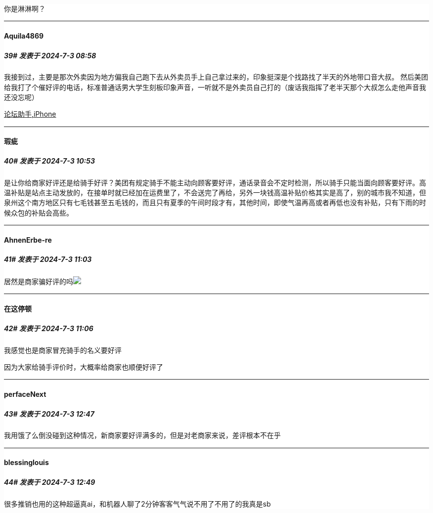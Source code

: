 你是淋淋啊？

*****

####  Aquila4869  
##### 39#       发表于 2024-7-3 08:58

我接到过，主要是那次外卖因为地方偏我自己跑下去从外卖员手上自己拿过来的，印象挺深是个找路找了半天的外地带口音大叔。
然后美团给我打了个催好评的电话，标准普通话男大学生刻板印象声音，一听就不是外卖员自己打的（废话我指挥了老半天那个大叔怎么走他声音我还没忘呢）

[论坛助手,iPhone](https://bbs.saraba1st.com/2b/forum.php?mod=viewthread&amp;tid=2029836)

*****

####  瑕疵  
##### 40#       发表于 2024-7-3 10:53

是让你给商家好评还是给骑手好评？美团有规定骑手不能主动向顾客要好评，通话录音会不定时检测，所以骑手只能当面向顾客要好评。高温补贴是站点主动发放的，在接单时就已经加在运费里了，不会送完了再给，另外一块钱高温补贴价格其实是高了，别的城市我不知道，但泉州这个南方地区只有七毛钱甚至五毛钱的，而且只有夏季的午间时段才有，其他时间，即使气温再高或者再低也没有补贴，只有下雨的时候众包的补贴会高些。


*****

####  AhnenErbe-re  
##### 41#       发表于 2024-7-3 11:03

居然是商家骗好评的吗<img src="https://static.saraba1st.com/image/smiley/face2017/001.png" referrerpolicy="no-referrer">

*****

####  在这停顿  
##### 42#       发表于 2024-7-3 11:06

我感觉也是商家冒充骑手的名义要好评

因为大家给骑手评价时，大概率给商家也顺便好评了


*****

####  perfaceNext  
##### 43#       发表于 2024-7-3 12:47

我用饿了么倒没碰到这种情况，新商家要好评满多的，但是对老商家来说，差评根本不在乎

*****

####  blessinglouis  
##### 44#       发表于 2024-7-3 12:49

很多推销也用的这种超逼真ai，和机器人聊了2分钟客客气气说不用了不用了的我真是sb

